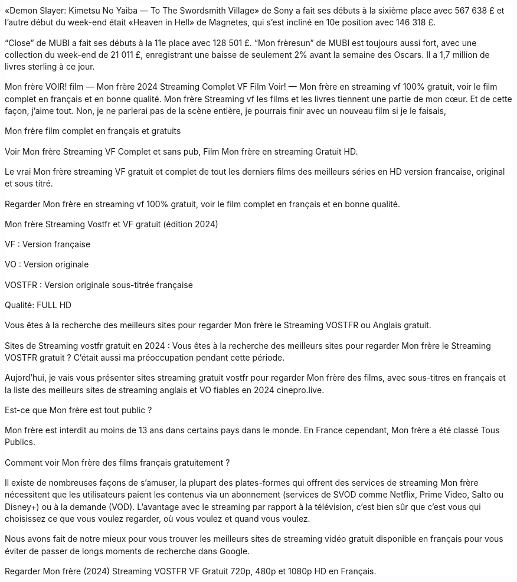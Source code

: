 «Demon Slayer: Kimetsu No Yaiba — To The Swordsmith Village» de Sony a fait ses débuts à la sixième place avec 567 638 £ et l’autre début du week-end était «Heaven in Hell» de Magnetes, qui s’est incliné en 10e position avec 146 318 £.

“Close” de MUBI a fait ses débuts à la 11e place avec 128 501 £. “Mon frèresun” de MUBI est toujours aussi fort, avec une collection du week-end de 21 011 £, enregistrant une baisse de seulement 2% avant la semaine des Oscars. Il a 1,7 million de livres sterling à ce jour.

Mon frère VOIR! film — Mon frère 2024 Streaming Complet VF Film Voir! — Mon frère en streaming vf 100% gratuit, voir le film complet en français et en bonne qualité. Mon frère Streaming vf les films et les livres tiennent une partie de mon cœur. Et de cette façon, j’aime tout. Non, je ne parlerai pas de la scène entière, je pourrais finir avec un nouveau film si je le faisais,

Mon frère film complet en français et gratuits

Voir Mon frère Streaming VF Complet et sans pub, Film Mon frère en streaming Gratuit HD.

Le vrai Mon frère streaming VF gratuit et complet de tout les derniers films des meilleurs séries en HD version francaise, original et sous titré.

Regarder Mon frère en streaming vf 100% gratuit, voir le film complet en français et en bonne qualité.

Mon frère Streaming Vostfr et VF gratuit (édition 2024)

VF : Version française

VO : Version originale

VOSTFR : Version originale sous-titrée française

Qualité: FULL HD

Vous êtes à la recherche des meilleurs sites pour regarder Mon frère le Streaming VOSTFR ou Anglais gratuit.

Sites de Streaming vostfr gratuit en 2024 : Vous êtes à la recherche des meilleurs sites pour regarder Mon frère le Streaming VOSTFR gratuit ? C’était aussi ma préoccupation pendant cette période.

Aujord’hui, je vais vous présenter sites streaming gratuit vostfr pour regarder Mon frère des films, avec sous-titres en français et la liste des meilleurs sites de streaming anglais et VO fiables en 2024 cinepro.live.

Est-ce que Mon frère est tout public ?

Mon frère est interdit au moins de 13 ans dans certains pays dans le monde. En France cependant, Mon frère a été classé Tous Publics.

Comment voir Mon frère des films français gratuitement ?

Il existe de nombreuses façons de s’amuser, la plupart des plates-formes qui offrent des services de streaming Mon frère nécessitent que les utilisateurs paient les contenus via un abonnement (services de SVOD comme Netflix, Prime Video, Salto ou Disney+) ou à la demande (VOD). L’avantage avec le streaming par rapport à la télévision, c’est bien sûr que c’est vous qui choisissez ce que vous voulez regarder, où vous voulez et quand vous voulez.

Nous avons fait de notre mieux pour vous trouver les meilleurs sites de streaming vidéo gratuit disponible en français pour vous éviter de passer de longs moments de recherche dans Google.

Regarder Mon frère (2024) Streaming VOSTFR VF Gratuit 720p, 480p et 1080p HD en Français.
